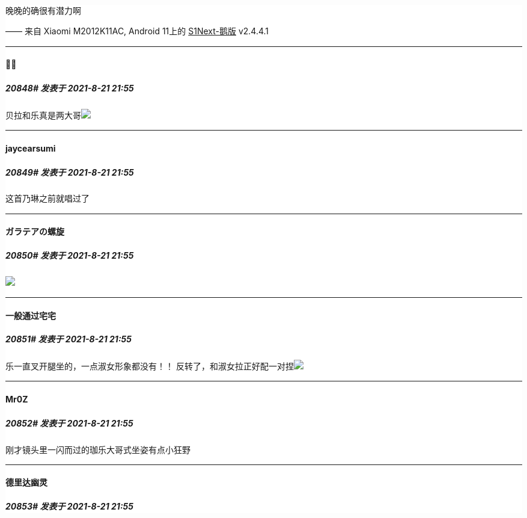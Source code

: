 
晚晚的确很有潜力啊

—— 来自 Xiaomi M2012K11AC, Android 11上的 [S1Next-鹅版](https://github.com/ykrank/S1-Next/releases) v2.4.4.1


*****

####  🐳❕  
##### 20848#       发表于 2021-8-21 21:55


贝拉和乐真是两大哥<img src="https://static.saraba1st.com/image/smiley/face2017/066.png" referrerpolicy="no-referrer">


*****

####  jaycearsumi  
##### 20849#       发表于 2021-8-21 21:55


这首乃琳之前就唱过了


*****

####  ガラテアの螺旋  
##### 20850#       发表于 2021-8-21 21:55


<img src="https://static.saraba1st.com/image/smiley/animal2017/008.png" referrerpolicy="no-referrer">




*****

####  一般通过宅宅  
##### 20851#       发表于 2021-8-21 21:55


乐一直叉开腿坐的，一点淑女形象都没有！！
反转了，和淑女拉正好配一对捏<img src="https://static.saraba1st.com/image/smiley/face2017/074.png" referrerpolicy="no-referrer">


*****

####  Mr0Z  
##### 20852#       发表于 2021-8-21 21:55


刚才镜头里一闪而过的珈乐大哥式坐姿有点小狂野


*****

####  德里达幽灵  
##### 20853#       发表于 2021-8-21 21:55
